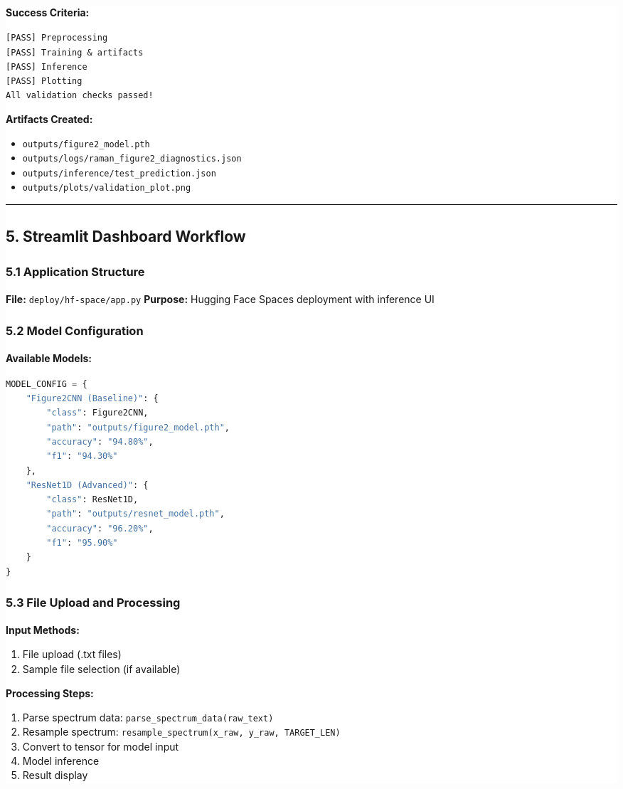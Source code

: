 **Success Criteria:**
```
[PASS] Preprocessing
[PASS] Training & artifacts
[PASS] Inference
[PASS] Plotting
All validation checks passed!
```

**Artifacts Created:**
- `outputs/figure2_model.pth`
- `outputs/logs/raman_figure2_diagnostics.json`
- `outputs/inference/test_prediction.json`
- `outputs/plots/validation_plot.png`

---

## 5. Streamlit Dashboard Workflow

### 5.1 Application Structure

**File:** `deploy/hf-space/app.py`
**Purpose:** Hugging Face Spaces deployment with inference UI

### 5.2 Model Configuration

**Available Models:**
```python
MODEL_CONFIG = {
    "Figure2CNN (Baseline)": {
        "class": Figure2CNN,
        "path": "outputs/figure2_model.pth",
        "accuracy": "94.80%",
        "f1": "94.30%"
    },
    "ResNet1D (Advanced)": {
        "class": ResNet1D,
        "path": "outputs/resnet_model.pth",  
        "accuracy": "96.20%",
        "f1": "95.90%"
    }
}
```

### 5.3 File Upload and Processing

**Input Methods:**
1. File upload (.txt files)
2. Sample file selection (if available)

**Processing Steps:**
1. Parse spectrum data: `parse_spectrum_data(raw_text)`
2. Resample spectrum: `resample_spectrum(x_raw, y_raw, TARGET_LEN)`
3. Convert to tensor for model input
4. Model inference
5. Result display
